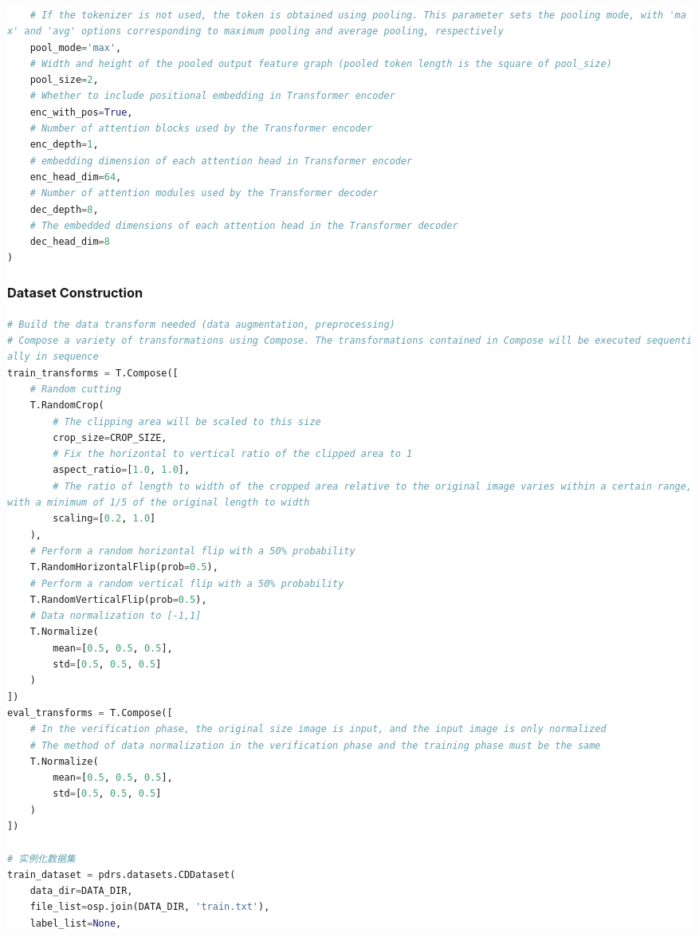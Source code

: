 ```python
    # If the tokenizer is not used, the token is obtained using pooling. This parameter sets the pooling mode, with 'max' and 'avg' options corresponding to maximum pooling and average pooling, respectively
    pool_mode='max',
    # Width and height of the pooled output feature graph (pooled token length is the square of pool_size)
    pool_size=2,
    # Whether to include positional embedding in Transformer encoder
    enc_with_pos=True,
    # Number of attention blocks used by the Transformer encoder
    enc_depth=1,
    # embedding dimension of each attention head in Transformer encoder
    enc_head_dim=64,
    # Number of attention modules used by the Transformer decoder
    dec_depth=8,
    # The embedded dimensions of each attention head in the Transformer decoder
    dec_head_dim=8
)
```

### Dataset Construction

```python
# Build the data transform needed (data augmentation, preprocessing)
# Compose a variety of transformations using Compose. The transformations contained in Compose will be executed sequentially in sequence
train_transforms = T.Compose([
    # Random cutting
    T.RandomCrop(
        # The clipping area will be scaled to this size
        crop_size=CROP_SIZE,
        # Fix the horizontal to vertical ratio of the clipped area to 1
        aspect_ratio=[1.0, 1.0],
        # The ratio of length to width of the cropped area relative to the original image varies within a certain range, with a minimum of 1/5 of the original length to width
        scaling=[0.2, 1.0]
    ),
    # Perform a random horizontal flip with a 50% probability
    T.RandomHorizontalFlip(prob=0.5),
    # Perform a random vertical flip with a 50% probability
    T.RandomVerticalFlip(prob=0.5),
    # Data normalization to [-1,1]
    T.Normalize(
        mean=[0.5, 0.5, 0.5],
        std=[0.5, 0.5, 0.5]
    )
])
eval_transforms = T.Compose([
    # In the verification phase, the original size image is input, and the input image is only normalized
    # The method of data normalization in the verification phase and the training phase must be the same
    T.Normalize(
        mean=[0.5, 0.5, 0.5],
        std=[0.5, 0.5, 0.5]
    )
])

# 实例化数据集
train_dataset = pdrs.datasets.CDDataset(
    data_dir=DATA_DIR,
    file_list=osp.join(DATA_DIR, 'train.txt'),
    label_list=None,
```